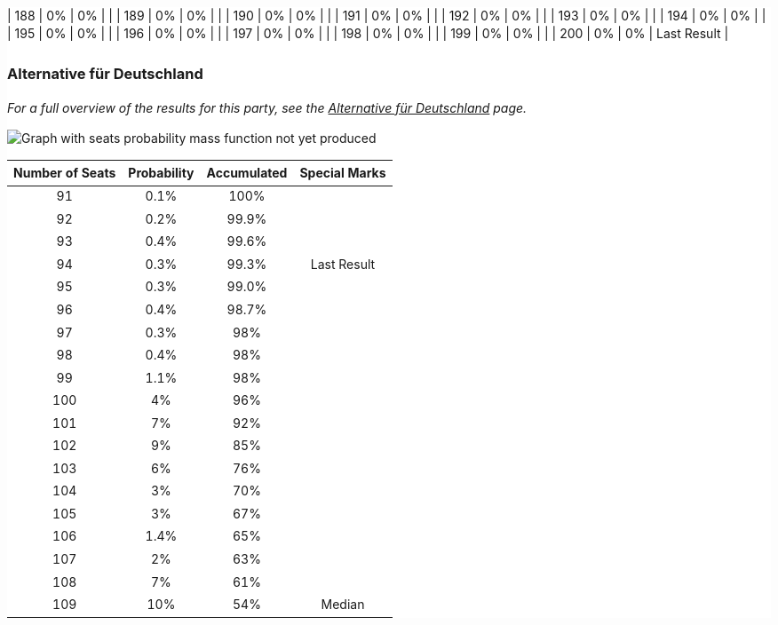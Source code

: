| 188 | 0% | 0% |  |
| 189 | 0% | 0% |  |
| 190 | 0% | 0% |  |
| 191 | 0% | 0% |  |
| 192 | 0% | 0% |  |
| 193 | 0% | 0% |  |
| 194 | 0% | 0% |  |
| 195 | 0% | 0% |  |
| 196 | 0% | 0% |  |
| 197 | 0% | 0% |  |
| 198 | 0% | 0% |  |
| 199 | 0% | 0% |  |
| 200 | 0% | 0% | Last Result |

### Alternative für Deutschland

*For a full overview of the results for this party, see the [Alternative für Deutschland](party-alternativefürdeutschland.html) page.*

![Graph with seats probability mass function not yet produced](2019-07-29-INSAandYouGov-seats-pmf-alternativefürdeutschland.png "Seats Probability Mass Function")

| Number of Seats | Probability | Accumulated | Special Marks |
|:---------------:|:-----------:|:-----------:|:-------------:|
| 91 | 0.1% | 100% |  |
| 92 | 0.2% | 99.9% |  |
| 93 | 0.4% | 99.6% |  |
| 94 | 0.3% | 99.3% | Last Result |
| 95 | 0.3% | 99.0% |  |
| 96 | 0.4% | 98.7% |  |
| 97 | 0.3% | 98% |  |
| 98 | 0.4% | 98% |  |
| 99 | 1.1% | 98% |  |
| 100 | 4% | 96% |  |
| 101 | 7% | 92% |  |
| 102 | 9% | 85% |  |
| 103 | 6% | 76% |  |
| 104 | 3% | 70% |  |
| 105 | 3% | 67% |  |
| 106 | 1.4% | 65% |  |
| 107 | 2% | 63% |  |
| 108 | 7% | 61% |  |
| 109 | 10% | 54% | Median |